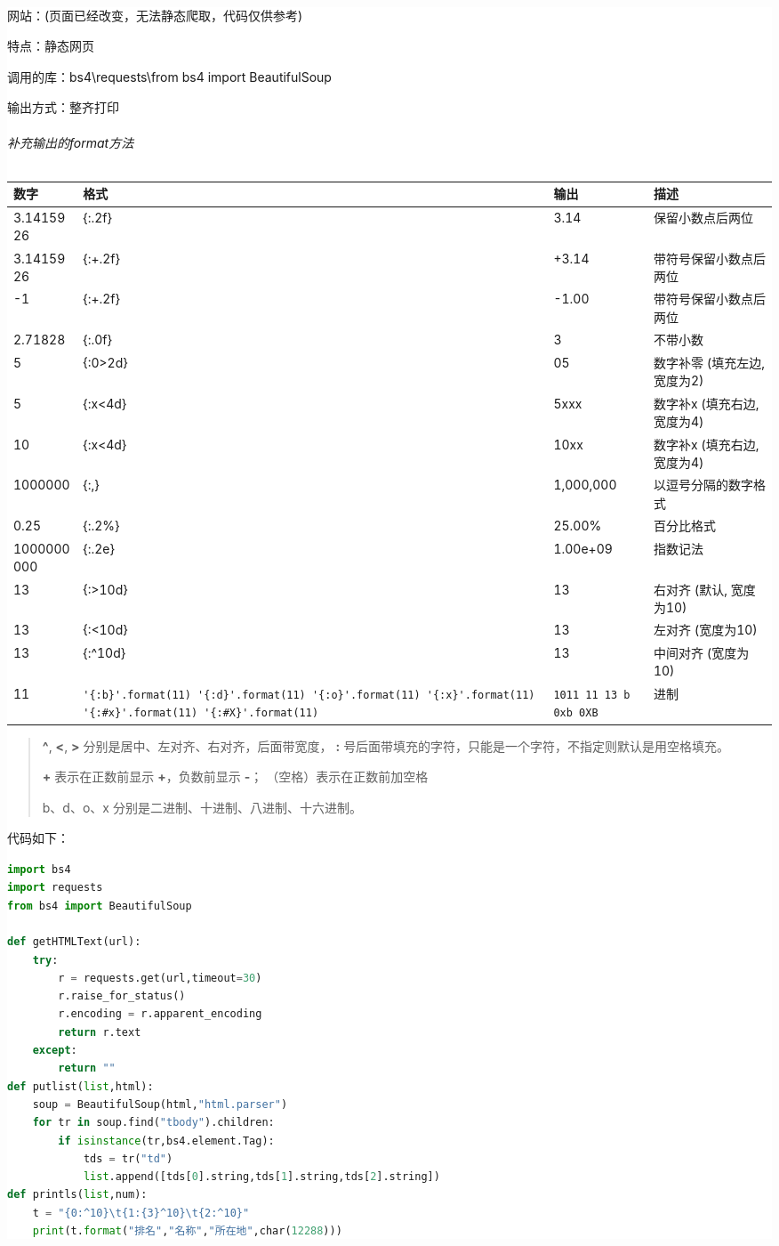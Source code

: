 网站：(页面已经改变，无法静态爬取，代码仅供参考)

特点：静态网页

调用的库：bs4\requests\from bs4 import BeautifulSoup

输出方式：整齐打印

###### 补充输出的format方法

| 数字       | 格式                                                         | 输出                   | 描述                         |
| :--------- | :----------------------------------------------------------- | :--------------------- | :--------------------------- |
| 3.1415926  | {:.2f}                                                       | 3.14                   | 保留小数点后两位             |
| 3.1415926  | {:+.2f}                                                      | +3.14                  | 带符号保留小数点后两位       |
| -1         | {:+.2f}                                                      | -1.00                  | 带符号保留小数点后两位       |
| 2.71828    | {:.0f}                                                       | 3                      | 不带小数                     |
| 5          | {:0>2d}                                                      | 05                     | 数字补零 (填充左边, 宽度为2) |
| 5          | {:x<4d}                                                      | 5xxx                   | 数字补x (填充右边, 宽度为4)  |
| 10         | {:x<4d}                                                      | 10xx                   | 数字补x (填充右边, 宽度为4)  |
| 1000000    | {:,}                                                         | 1,000,000              | 以逗号分隔的数字格式         |
| 0.25       | {:.2%}                                                       | 25.00%                 | 百分比格式                   |
| 1000000000 | {:.2e}                                                       | 1.00e+09               | 指数记法                     |
| 13         | {:>10d}                                                      | 13                     | 右对齐 (默认, 宽度为10)      |
| 13         | {:<10d}                                                      | 13                     | 左对齐 (宽度为10)            |
| 13         | {:^10d}                                                      | 13                     | 中间对齐 (宽度为10)          |
| 11         | `'{:b}'.format(11) '{:d}'.format(11) '{:o}'.format(11) '{:x}'.format(11) '{:#x}'.format(11) '{:#X}'.format(11)` | `1011 11 13 b 0xb 0XB` | 进制                         |

>  **^**, **<**, **>** 分别是居中、左对齐、右对齐，后面带宽度， **:** 号后面带填充的字符，只能是一个字符，不指定则默认是用空格填充。
>
> **+** 表示在正数前显示 **+**，负数前显示 **-**； （空格）表示在正数前加空格
>
> b、d、o、x 分别是二进制、十进制、八进制、十六进制。

代码如下：

```python
import bs4
import requests
from bs4 import BeautifulSoup

def getHTMLText(url):
    try:
        r = requests.get(url,timeout=30)
        r.raise_for_status()
        r.encoding = r.apparent_encoding
        return r.text
	except:
        return ""
def putlist(list,html):
    soup = BeautifulSoup(html,"html.parser")
    for tr in soup.find("tbody").children:
        if isinstance(tr,bs4.element.Tag):
            tds = tr("td")
            list.append([tds[0].string,tds[1].string,tds[2].string])
def printls(list,num):
    t = "{0:^10}\t{1:{3}^10}\t{2:^10}"
    print(t.format("排名","名称","所在地",char(12288)))
```